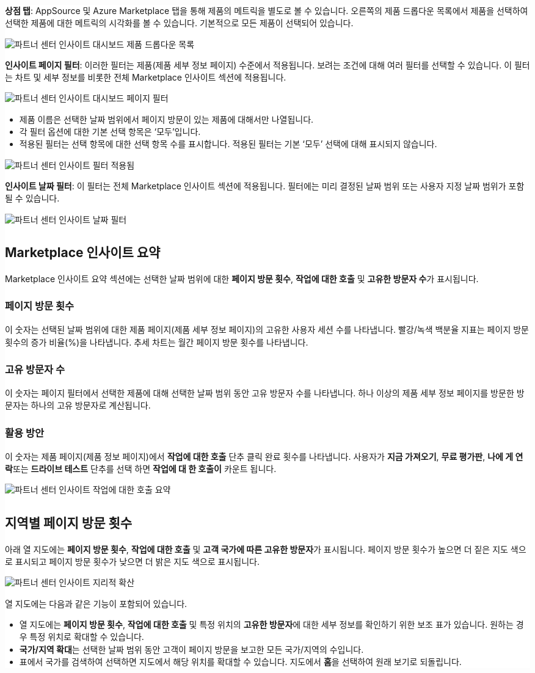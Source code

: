 **상점 탭**: AppSource 및 Azure Marketplace 탭을 통해 제품의 메트릭을 별도로 볼 수 있습니다. 오른쪽의 제품 드롭다운 목록에서 제품을 선택하여 선택한 제품에 대한 메트릭의 시각화를 볼 수 있습니다. 기본적으로 모든 제품이 선택되어 있습니다.

![파트너 센터 인사이트 대시보드 제품 드롭다운 목록](./media/insights-offer-dropdown.png)

**인사이트 페이지 필터**: 이러한 필터는 제품(제품 세부 정보 페이지) 수준에서 적용됩니다. 보려는 조건에 대해 여러 필터를 선택할 수 있습니다. 이 필터는 차트 및 세부 정보를 비롯한 전체 Marketplace 인사이트 섹션에 적용됩니다.

![파트너 센터 인사이트 대시보드 페이지 필터](./media/insights-page-filter.png)

- 제품 이름은 선택한 날짜 범위에서 페이지 방문이 있는 제품에 대해서만 나열됩니다.  
- 각 필터 옵션에 대한 기본 선택 항목은 ‘모두’입니다.
- 적용된 필터는 선택 항목에 대한 선택 항목 수를 표시합니다. 적용된 필터는 기본 ‘모두’ 선택에 대해 표시되지 않습니다.

![파트너 센터 인사이트 필터 적용됨](./media/insights-page-filter-two.png)

**인사이트 날짜 필터**: 이 필터는 전체 Marketplace 인사이트 섹션에 적용됩니다. 필터에는 미리 결정된 날짜 범위 또는 사용자 지정 날짜 범위가 포함될 수 있습니다.

![파트너 센터 인사이트 날짜 필터](./media/insights-date-range.png)

## <a name="marketplace-insights-summary"></a>Marketplace 인사이트 요약

Marketplace 인사이트 요약 섹션에는 선택한 날짜 범위에 대한 **페이지 방문 횟수**, **작업에 대한 호출** 및 **고유한 방문자 수**가 표시됩니다.

### <a name="page-visits"></a>페이지 방문 횟수

이 숫자는 선택된 날짜 범위에 대한 제품 페이지(제품 세부 정보 페이지)의 고유한 사용자 세션 수를 나타냅니다. 빨강/녹색 백분율 지표는 페이지 방문 횟수의 증가 비율(%)을 나타냅니다. 추세 차트는 월간 페이지 방문 횟수를 나타냅니다.

### <a name="unique-visitors"></a>고유 방문자 수

이 숫자는 페이지 필터에서 선택한 제품에 대해 선택한 날짜 범위 동안 고유 방문자 수를 나타냅니다. 하나 이상의 제품 세부 정보 페이지를 방문한 방문자는 하나의 고유 방문자로 계산됩니다.

### <a name="call-to-action"></a>활용 방안

이 숫자는 제품 페이지(제품 정보 페이지)에서 **작업에 대한 호출** 단추 클릭 완료 횟수를 나타냅니다. 사용자가 **지금 가져오기**, **무료 평가판**, **나에 게 연락**또는 **드라이브 테스트** 단추를 선택 하면 **작업에 대 한 호출이** 카운트 됩니다.

![파트너 센터 인사이트 작업에 대한 호출 요약](./media/insights-summary.png)

## <a name="page-visits-by-geography"></a>지역별 페이지 방문 횟수

아래 열 지도에는 **페이지 방문 횟수**, **작업에 대한 호출** 및 **고객 국가에 따른 고유한 방문자**가 표시됩니다. 페이지 방문 횟수가 높으면 더 짙은 지도 색으로 표시되고 페이지 방문 횟수가 낮으면 더 밝은 지도 색으로 표시됩니다.

![파트너 센터 인사이트 지리적 확산](./media/insights-geography.png)

열 지도에는 다음과 같은 기능이 포함되어 있습니다.

- 열 지도에는 **페이지 방문 횟수**, **작업에 대한 호출** 및 특정 위치의 **고유한 방문자**에 대한 세부 정보를 확인하기 위한 보조 표가 있습니다. 원하는 경우 특정 위치로 확대할 수 있습니다.  
- **국가/지역 확대**는 선택한 날짜 범위 동안 고객이 페이지 방문을 보고한 모든 국가/지역의 수입니다.
- 표에서 국가를 검색하여 선택하면 지도에서 해당 위치를 확대할 수 있습니다. 지도에서 **홈**을 선택하여 원래 보기로 되돌립니다.
